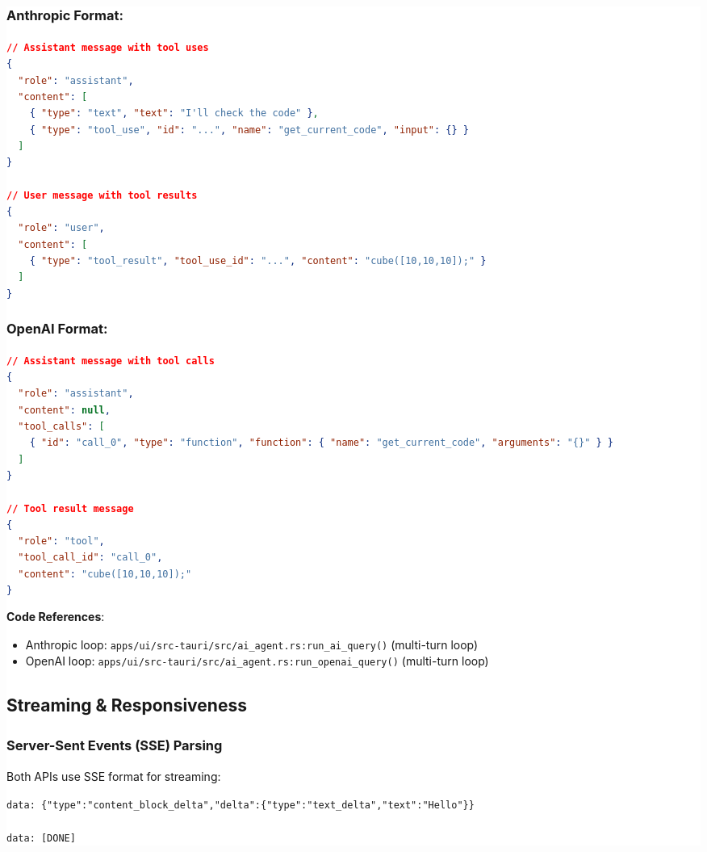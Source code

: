 ### Anthropic Format:
```json
// Assistant message with tool uses
{
  "role": "assistant",
  "content": [
    { "type": "text", "text": "I'll check the code" },
    { "type": "tool_use", "id": "...", "name": "get_current_code", "input": {} }
  ]
}

// User message with tool results
{
  "role": "user",
  "content": [
    { "type": "tool_result", "tool_use_id": "...", "content": "cube([10,10,10]);" }
  ]
}
```

### OpenAI Format:
```json
// Assistant message with tool calls
{
  "role": "assistant",
  "content": null,
  "tool_calls": [
    { "id": "call_0", "type": "function", "function": { "name": "get_current_code", "arguments": "{}" } }
  ]
}

// Tool result message
{
  "role": "tool",
  "tool_call_id": "call_0",
  "content": "cube([10,10,10]);"
}
```

**Code References**:
- Anthropic loop: `apps/ui/src-tauri/src/ai_agent.rs:run_ai_query()` (multi-turn loop)
- OpenAI loop: `apps/ui/src-tauri/src/ai_agent.rs:run_openai_query()` (multi-turn loop)

## Streaming & Responsiveness

### Server-Sent Events (SSE) Parsing

Both APIs use SSE format for streaming:

```
data: {"type":"content_block_delta","delta":{"type":"text_delta","text":"Hello"}}

data: [DONE]
```
